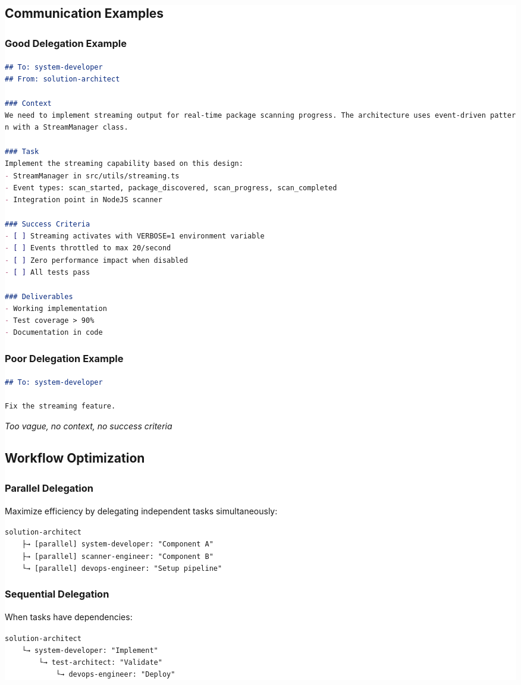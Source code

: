 ## Communication Examples

### Good Delegation Example
```markdown
## To: system-developer
## From: solution-architect

### Context
We need to implement streaming output for real-time package scanning progress. The architecture uses event-driven pattern with a StreamManager class.

### Task
Implement the streaming capability based on this design:
- StreamManager in src/utils/streaming.ts
- Event types: scan_started, package_discovered, scan_progress, scan_completed
- Integration point in NodeJS scanner

### Success Criteria
- [ ] Streaming activates with VERBOSE=1 environment variable
- [ ] Events throttled to max 20/second
- [ ] Zero performance impact when disabled
- [ ] All tests pass

### Deliverables
- Working implementation
- Test coverage > 90%
- Documentation in code
```

### Poor Delegation Example
```markdown
## To: system-developer

Fix the streaming feature.
```
*Too vague, no context, no success criteria*

## Workflow Optimization

### Parallel Delegation
Maximize efficiency by delegating independent tasks simultaneously:
```
solution-architect
    ├→ [parallel] system-developer: "Component A"
    ├→ [parallel] scanner-engineer: "Component B"
    └→ [parallel] devops-engineer: "Setup pipeline"
```

### Sequential Delegation
When tasks have dependencies:
```
solution-architect
    └→ system-developer: "Implement"
        └→ test-architect: "Validate"
            └→ devops-engineer: "Deploy"
```
